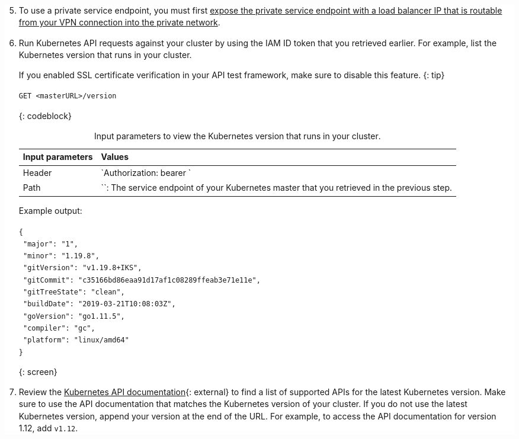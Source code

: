 5. To use a private service endpoint, you must first [expose the private service endpoint with a load balancer IP that is routable from your VPN connection into the private network](/docs/containers?topic=containers-access_cluster#access_private_se).

6. Run Kubernetes API requests against your cluster by using the IAM ID token that you retrieved earlier. For example, list the Kubernetes version that runs in your cluster.

   If you enabled SSL certificate verification in your API test framework, make sure to disable this feature.
   {: tip}

   ```
   GET <masterURL>/version
   ```
   {: codeblock}

   <table summary="Input parameters to view the Kubernetes version that runs in your cluster with the input parameter in column 1 and the value in column 2. ">
   <caption>Input parameters to view the Kubernetes version that runs in your cluster. </caption>
   <thead>
   <th>Input parameters</th>
   <th>Values</th>
   </thead>
   <tbody>
   <tr>
   <td>Header</td>
   <td>`Authorization: bearer <id_token>`</td>
   </tr>
   <tr>
   <td>Path</td>
   <td>`<masterURL>`: The service endpoint of your Kubernetes master that you retrieved in the previous step.</td>
   </tr>
   </tbody>
   </table>

   Example output:
   ```
   {
    "major": "1",
    "minor": "1.19.8",
    "gitVersion": "v1.19.8+IKS",
    "gitCommit": "c35166bd86eaa91d17af1c08289ffeab3e71e11e",
    "gitTreeState": "clean",
    "buildDate": "2019-03-21T10:08:03Z",
    "goVersion": "go1.11.5",
    "compiler": "gc",
    "platform": "linux/amd64"
   }
   ```
   {: screen}

6. Review the [Kubernetes API documentation](https://kubernetes.io/docs/reference/kubernetes-api/){: external} to find a list of supported APIs for the latest Kubernetes version. Make sure to use the API documentation that matches the Kubernetes version of your cluster. If you do not use the latest Kubernetes version, append your version at the end of the URL. For example, to access the API documentation for version 1.12, add `v1.12`.
